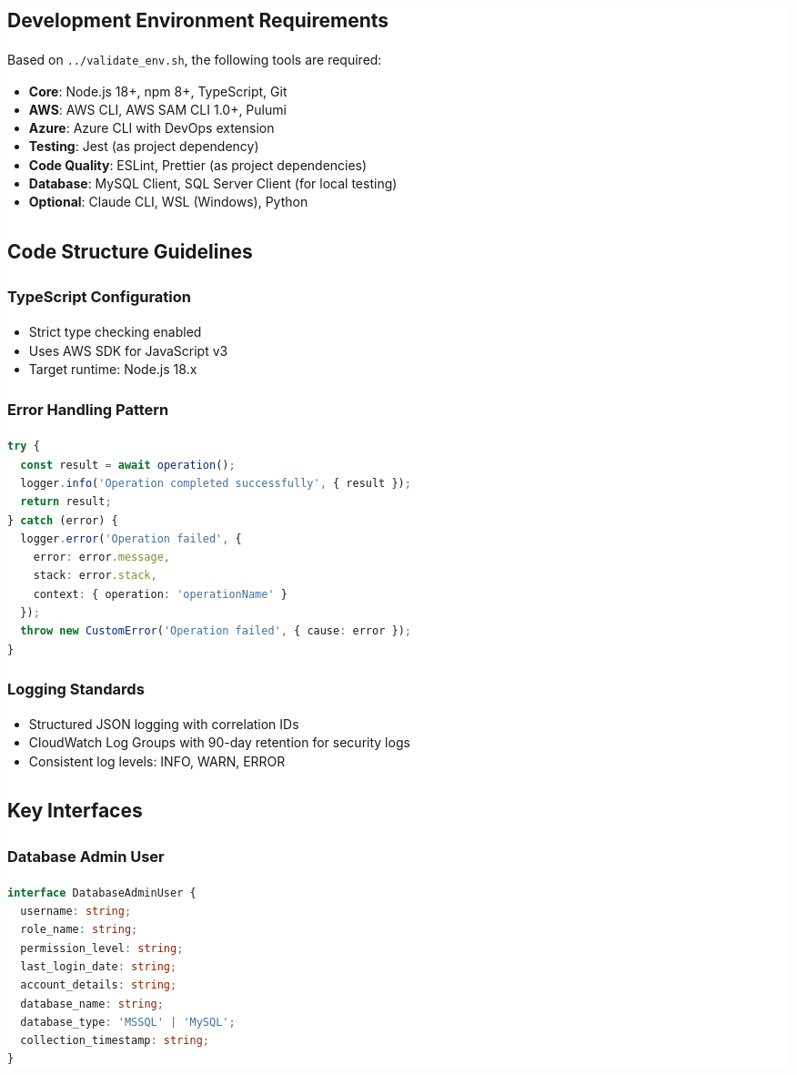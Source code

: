 ## Development Environment Requirements

Based on `../validate_env.sh`, the following tools are required:

- **Core**: Node.js 18+, npm 8+, TypeScript, Git
- **AWS**: AWS CLI, AWS SAM CLI 1.0+, Pulumi
- **Azure**: Azure CLI with DevOps extension
- **Testing**: Jest (as project dependency)
- **Code Quality**: ESLint, Prettier (as project dependencies)
- **Database**: MySQL Client, SQL Server Client (for local testing)
- **Optional**: Claude CLI, WSL (Windows), Python

## Code Structure Guidelines

### TypeScript Configuration
- Strict type checking enabled
- Uses AWS SDK for JavaScript v3
- Target runtime: Node.js 18.x

### Error Handling Pattern
```typescript
try {
  const result = await operation();
  logger.info('Operation completed successfully', { result });
  return result;
} catch (error) {
  logger.error('Operation failed', { 
    error: error.message, 
    stack: error.stack,
    context: { operation: 'operationName' }
  });
  throw new CustomError('Operation failed', { cause: error });
}
```

### Logging Standards
- Structured JSON logging with correlation IDs
- CloudWatch Log Groups with 90-day retention for security logs
- Consistent log levels: INFO, WARN, ERROR

## Key Interfaces

### Database Admin User
```typescript
interface DatabaseAdminUser {
  username: string;
  role_name: string;
  permission_level: string;
  last_login_date: string;
  account_details: string;
  database_name: string;
  database_type: 'MSSQL' | 'MySQL';
  collection_timestamp: string;
}
```
